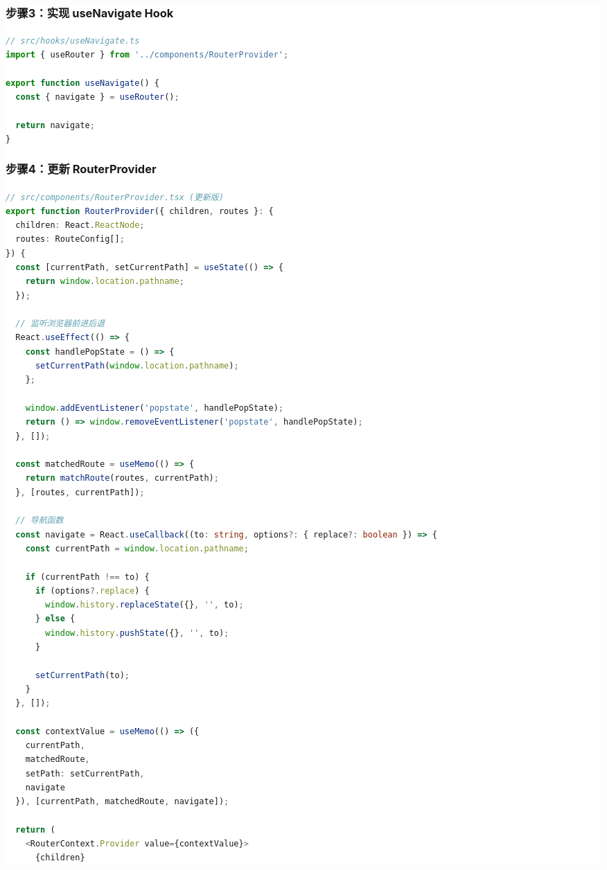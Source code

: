 ### 步骤3：实现 useNavigate Hook

```typescript
// src/hooks/useNavigate.ts
import { useRouter } from '../components/RouterProvider';

export function useNavigate() {
  const { navigate } = useRouter();

  return navigate;
}
```

### 步骤4：更新 RouterProvider

```typescript
// src/components/RouterProvider.tsx (更新版)
export function RouterProvider({ children, routes }: {
  children: React.ReactNode;
  routes: RouteConfig[];
}) {
  const [currentPath, setCurrentPath] = useState(() => {
    return window.location.pathname;
  });

  // 监听浏览器前进后退
  React.useEffect(() => {
    const handlePopState = () => {
      setCurrentPath(window.location.pathname);
    };

    window.addEventListener('popstate', handlePopState);
    return () => window.removeEventListener('popstate', handlePopState);
  }, []);

  const matchedRoute = useMemo(() => {
    return matchRoute(routes, currentPath);
  }, [routes, currentPath]);

  // 导航函数
  const navigate = React.useCallback((to: string, options?: { replace?: boolean }) => {
    const currentPath = window.location.pathname;

    if (currentPath !== to) {
      if (options?.replace) {
        window.history.replaceState({}, '', to);
      } else {
        window.history.pushState({}, '', to);
      }

      setCurrentPath(to);
    }
  }, []);

  const contextValue = useMemo(() => ({
    currentPath,
    matchedRoute,
    setPath: setCurrentPath,
    navigate
  }), [currentPath, matchedRoute, navigate]);

  return (
    <RouterContext.Provider value={contextValue}>
      {children}
```